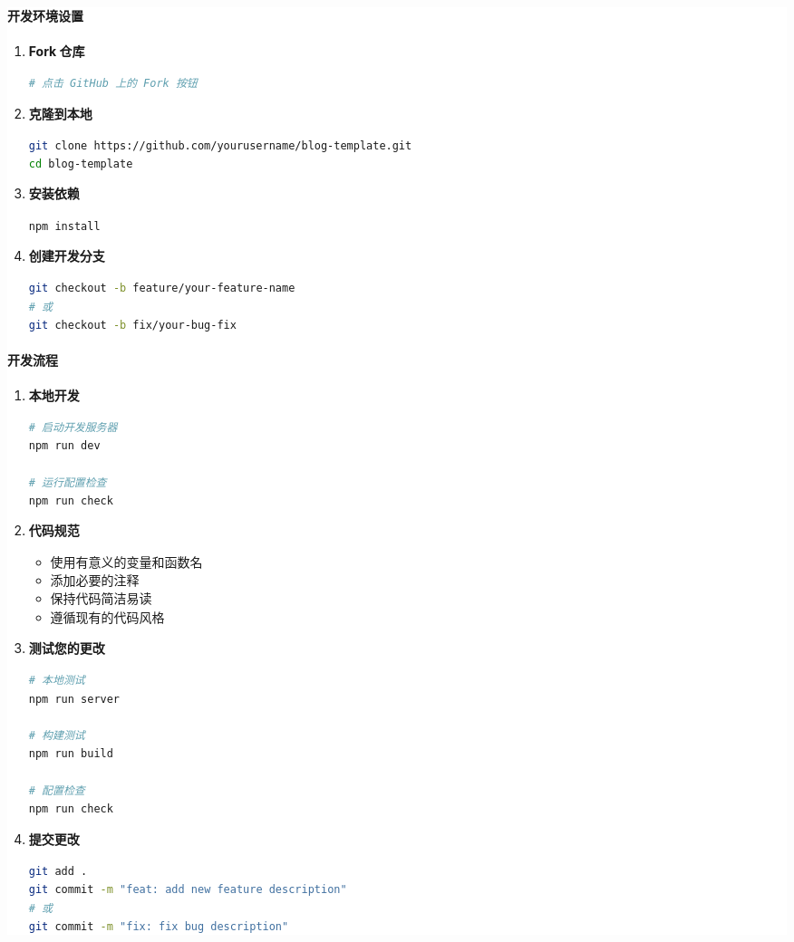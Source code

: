 #### 开发环境设置

1. **Fork 仓库**
   ```bash
   # 点击 GitHub 上的 Fork 按钮
   ```

2. **克隆到本地**
   ```bash
   git clone https://github.com/yourusername/blog-template.git
   cd blog-template
   ```

3. **安装依赖**
   ```bash
   npm install
   ```

4. **创建开发分支**
   ```bash
   git checkout -b feature/your-feature-name
   # 或
   git checkout -b fix/your-bug-fix
   ```

#### 开发流程

1. **本地开发**
   ```bash
   # 启动开发服务器
   npm run dev
   
   # 运行配置检查
   npm run check
   ```

2. **代码规范**
   - 使用有意义的变量和函数名
   - 添加必要的注释
   - 保持代码简洁易读
   - 遵循现有的代码风格

3. **测试您的更改**
   ```bash
   # 本地测试
   npm run server
   
   # 构建测试
   npm run build
   
   # 配置检查
   npm run check
   ```

4. **提交更改**
   ```bash
   git add .
   git commit -m "feat: add new feature description"
   # 或
   git commit -m "fix: fix bug description"
   ```
